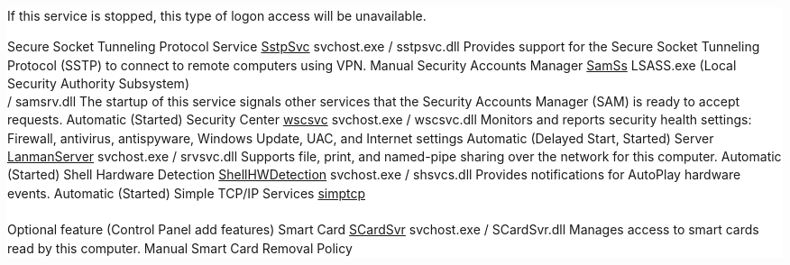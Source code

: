 If this service is stopped, this type of logon access will be unavailable.</td>
</tr>
<tr>
<td>Secure Socket Tunneling Protocol Service</td>
<td><a href="http://www.google.com/search?hl=en&amp;ie=UTF-8&amp;oe=UTF-8&amp;q=SstpSvc+service+site:microsoft.com">SstpSvc</a></td>
<td>svchost.exe / sstpsvc.dll</td>
<td>Provides support for the Secure Socket Tunneling Protocol (SSTP) to connect to remote computers using VPN.</td>
<td>Manual</td>
</tr>
<tr>
<td>Security Accounts Manager</td>
<td><a href="http://www.google.com/search?hl=en&amp;ie=UTF-8&amp;oe=UTF-8&amp;q=SamSs+service+site:microsoft.com">SamSs</a></td>
<td>LSASS.exe (Local Security Authority Subsystem)<br>
/ samsrv.dll</td>
<td>The startup of this service signals other services that the Security Accounts Manager (SAM) is ready to accept requests.</td>
<td>Automatic (Started)</td>
</tr>
<tr>
<td>Security Center</td>
<td><a href="http://www.google.com/search?hl=en&amp;ie=UTF-8&amp;oe=UTF-8&amp;q=wscsvc+service+site:microsoft.com">wscsvc</a></td>
<td>svchost.exe / wscsvc.dll</td>
<td>Monitors and reports security health settings:  Firewall, antivirus, antispyware, Windows Update, UAC, and Internet settings</td>
<td>Automatic (Delayed Start, Started)</td>
</tr>
<tr>
<td>Server</td>
<td><a href="http://www.google.com/search?hl=en&amp;ie=UTF-8&amp;oe=UTF-8&amp;q=LanmanServer+service+site:microsoft.com">LanmanServer</a></td>
<td>svchost.exe / srvsvc.dll</td>
<td>Supports file, print, and named-pipe sharing over the network for this computer.</td>
<td>Automatic (Started)</td>
</tr>
<tr>
<td>Shell Hardware Detection</td>
<td><a href="http://www.google.com/search?hl=en&amp;ie=UTF-8&amp;oe=UTF-8&amp;q=ShellHWDetection+service+site:microsoft.com">ShellHWDetection</a></td>
<td>svchost.exe / shsvcs.dll</td>
<td>Provides notifications for AutoPlay hardware events.</td>
<td>Automatic (Started)</td>
</tr>
<tr>
<td>Simple TCP/IP Services</td>
<td><a href="http://www.google.com/search?hl=en&amp;ie=UTF-8&amp;oe=UTF-8&amp;q=simptcp+service+site:microsoft.com">simptcp</a></td>
<td><br></td>
<td><br></td>
<td>Optional feature (Control Panel add features)</td>
</tr>
<tr>
<td>Smart Card</td>
<td><a href="http://www.google.com/search?hl=en&amp;ie=UTF-8&amp;oe=UTF-8&amp;q=SCardSvr+service+site:microsoft.com">SCardSvr</a></td>
<td>svchost.exe / SCardSvr.dll</td>
<td>Manages access to smart cards read by this computer.</td>
<td>Manual</td>
</tr>
<tr>
<td>Smart Card Removal Policy</td>
